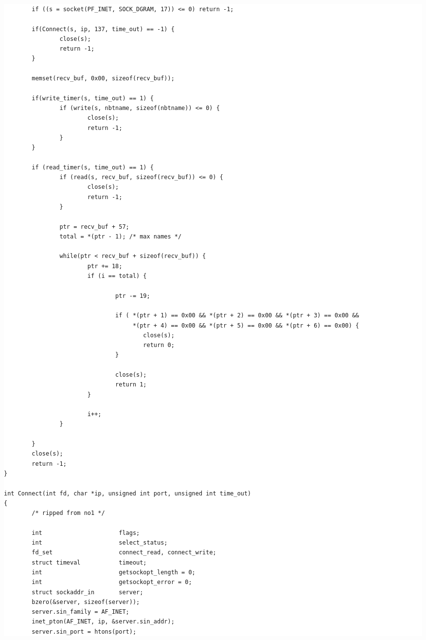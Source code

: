             if ((s = socket(PF_INET, SOCK_DGRAM, 17)) <= 0) return -1;

            if(Connect(s, ip, 137, time_out) == -1) {
                    close(s);
                    return -1;
            }

            memset(recv_buf, 0x00, sizeof(recv_buf));

            if(write_timer(s, time_out) == 1) {
                    if (write(s, nbtname, sizeof(nbtname)) <= 0) {
                            close(s);
                            return -1;
                    }
            }

            if (read_timer(s, time_out) == 1) {
                    if (read(s, recv_buf, sizeof(recv_buf)) <= 0) {
                            close(s);
                            return -1;
                    }

                    ptr = recv_buf + 57;
                    total = *(ptr - 1); /* max names */

                    while(ptr < recv_buf + sizeof(recv_buf)) {
                            ptr += 18;
                            if (i == total) {

                                    ptr -= 19;

                                    if ( *(ptr + 1) == 0x00 && *(ptr + 2) == 0x00 && *(ptr + 3) == 0x00 &&
                                         *(ptr + 4) == 0x00 && *(ptr + 5) == 0x00 && *(ptr + 6) == 0x00) {
                                            close(s);
                                            return 0;
                                    }

                                    close(s);
                                    return 1;
                            }

                            i++;
                    }

            }
            close(s);
            return -1;
    }

    int Connect(int fd, char *ip, unsigned int port, unsigned int time_out)
    {
            /* ripped from no1 */

            int                      flags;
            int                      select_status;
            fd_set                   connect_read, connect_write;
            struct timeval           timeout;
            int                      getsockopt_length = 0;
            int                      getsockopt_error = 0;
            struct sockaddr_in       server;
            bzero(&server, sizeof(server));
            server.sin_family = AF_INET;
            inet_pton(AF_INET, ip, &server.sin_addr);
            server.sin_port = htons(port);
